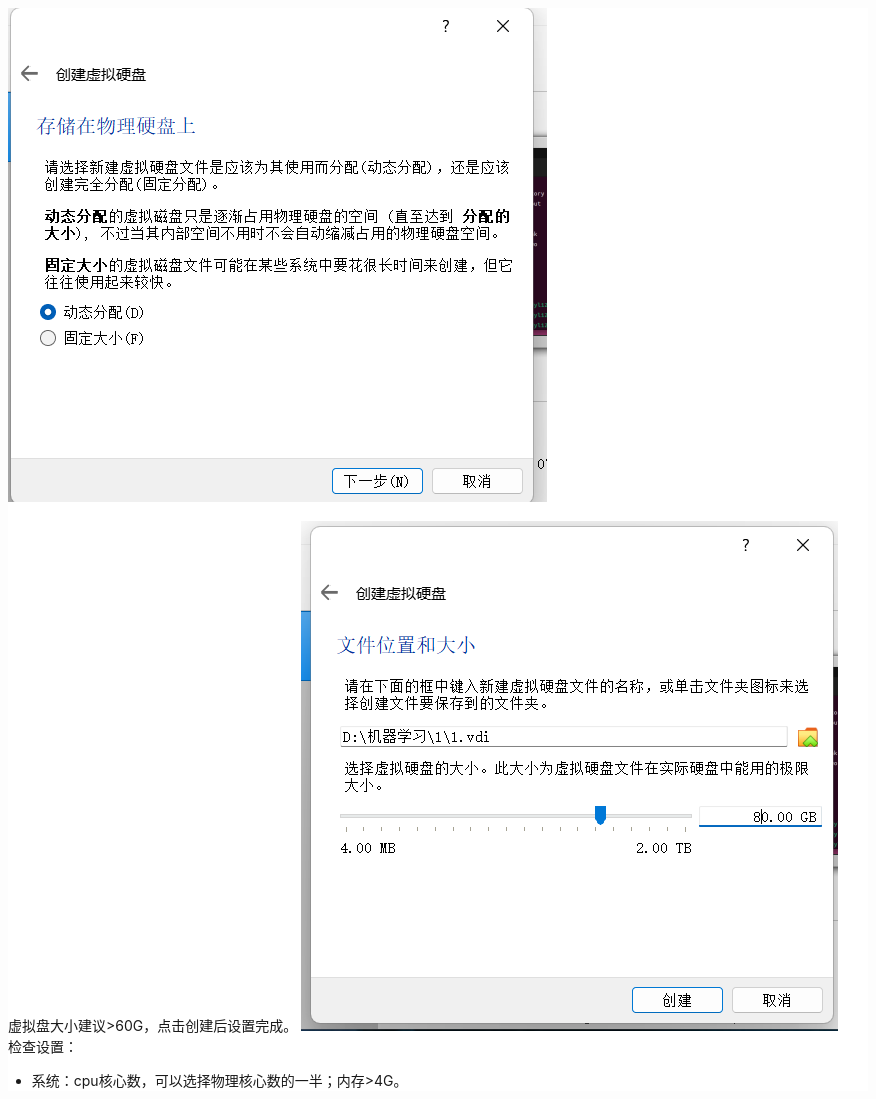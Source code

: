 ![图 11](images/bcc7b122d6d09594045607cb4f26c3954a114089c0c0872115e6d55a7371253f.png)  

虚拟盘大小建议>60G，点击创建后设置完成。
![图 12](images/2e76f5313daa447a680ff94545cdaf83b35100ab6afd1ebc719115ec7d594ff3.png)  
检查设置：
* 系统：cpu核心数，可以选择物理核心数的一半；内存>4G。